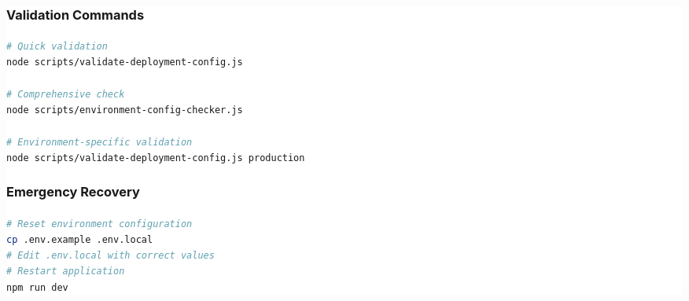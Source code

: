 ### Validation Commands
```bash
# Quick validation
node scripts/validate-deployment-config.js

# Comprehensive check
node scripts/environment-config-checker.js

# Environment-specific validation
node scripts/validate-deployment-config.js production
```

### Emergency Recovery
```bash
# Reset environment configuration
cp .env.example .env.local
# Edit .env.local with correct values
# Restart application
npm run dev
```
